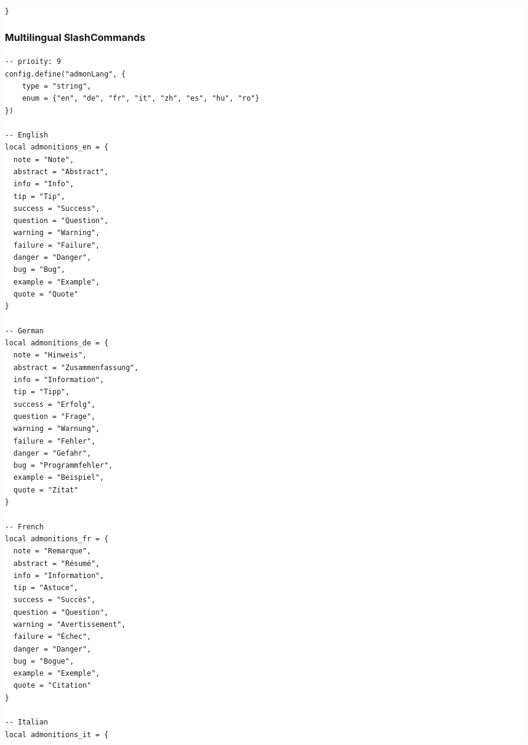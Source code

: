 ```space-style
}

```


### Multilingual SlashCommands
```space-lua
-- prioity: 9
config.define("admonLang", {
    type = "string",
    enum = {"en", "de", "fr", "it", "zh", "es", "hu", "ro"}
})

-- English
local admonitions_en = {
  note = "Note",
  abstract = "Abstract",
  info = "Info",
  tip = "Tip",
  success = "Success",
  question = "Question",
  warning = "Warning",
  failure = "Failure",
  danger = "Danger",
  bug = "Bug",
  example = "Example",
  quote = "Quote"
}

-- German
local admonitions_de = {
  note = "Hinweis",
  abstract = "Zusammenfassung",
  info = "Information",
  tip = "Tipp",
  success = "Erfolg",
  question = "Frage",
  warning = "Warnung",
  failure = "Fehler",
  danger = "Gefahr",
  bug = "Programmfehler",
  example = "Beispiel",
  quote = "Zitat"
}

-- French
local admonitions_fr = {
  note = "Remarque",
  abstract = "Résumé",
  info = "Information",
  tip = "Astuce",
  success = "Succès",
  question = "Question",
  warning = "Avertissement",
  failure = "Échec",
  danger = "Danger",
  bug = "Bogue",
  example = "Exemple",
  quote = "Citation"
}

-- Italian
local admonitions_it = {
```